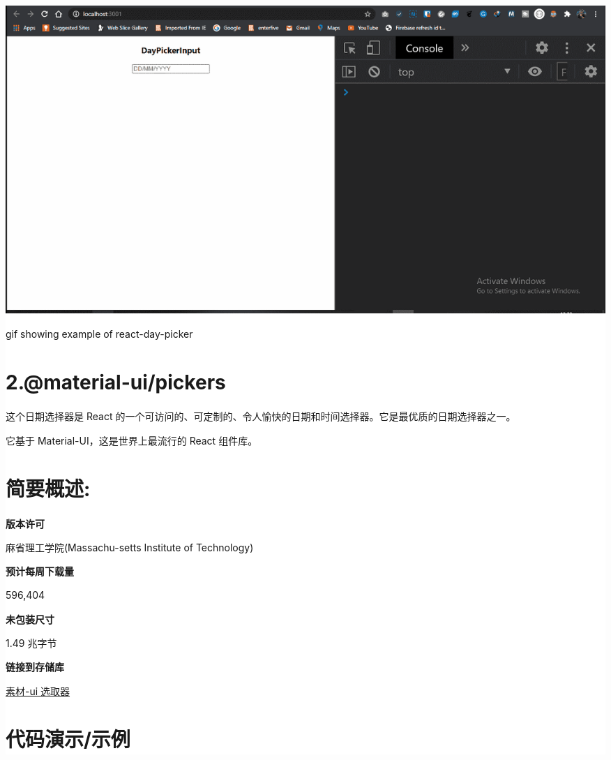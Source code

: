 ![](img/21fb3a1005181e7be2c0322ede94709a.png)

gif showing example of react-day-picker

# 2.@material-ui/pickers

这个日期选择器是 React 的一个可访问的、可定制的、令人愉快的日期和时间选择器。它是最优质的日期选择器之一。

它基于 Material-UI，这是世界上最流行的 React 组件库。

# 简要概述:

**版本许可**

麻省理工学院(Massachu-setts Institute of Technology)

**预计每周下载量**

596,404

**未包装尺寸**

1.49 兆字节

**链接到存储库**

[素材-ui 选取器](https://github.com/mui-org/material-ui-pickers)

# 代码演示/示例
